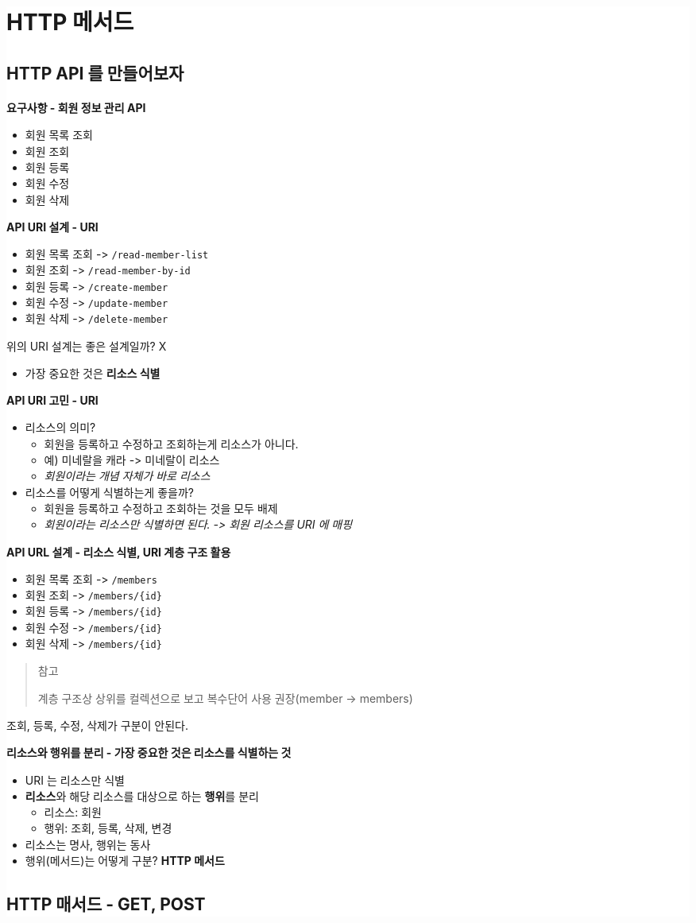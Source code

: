 # HTTP 메서드

## HTTP API 를 만들어보자

**요구사항 - 회원 정보 관리 API**
- 회원 목록 조회
- 회원 조회
- 회원 등록
- 회원 수정
- 회원 삭제

**API URI 설계 - URI**
- 회원 목록 조회 -> `/read-member-list`
- 회원 조회 -> `/read-member-by-id`
- 회원 등록 -> `/create-member`
- 회원 수정 -> `/update-member`
- 회원 삭제 -> `/delete-member`

위의 URI 설계는 좋은 설계일까? X 
- 가장 중요한 것은 **리소스 식별**

**API URI 고민 - URI**
- 리소스의 의미?
  - 회원을 등록하고 수정하고 조회하는게 리소스가 아니다.
  - 예) 미네랄을 캐라 -> 미네랄이 리소스
  - *회원이라는 개념 자체가 바로 리소스*
- 리소스를 어떻게 식별하는게 좋을까?
  - 회원을 등록하고 수정하고 조회하는 것을 모두 배제
  - *회원이라는 리소스만 식별하면 된다. -> 회원 리소스를 URI 에 매핑*

**API URL 설계 - 리소스 식별, URI 계층 구조 활용**
- 회원 목록 조회 -> `/members`
- 회원 조회 -> `/members/{id}`
- 회원 등록 -> `/members/{id}`
- 회원 수정 -> `/members/{id}`
- 회원 삭제 -> `/members/{id}`

> 참고
> 
> 계층 구조상 상위를 컬렉션으로 보고 복수단어 사용 권장(member -> members)

조회, 등록, 수정, 삭제가 구분이 안된다. 

**리소스와 행위를 분리 - 가장 중요한 것은 리소스를 식별하는 것**
- URI 는 리소스만 식별
- **리소스**와 해당 리소스를 대상으로 하는 **행위**를 분리
  - 리소스: 회원
  - 행위: 조회, 등록, 삭제, 변경
- 리소스는 명사, 행위는 동사
- 행위(메서드)는 어떻게 구분? **HTTP 메서드**

## HTTP 매서드 - GET, POST
